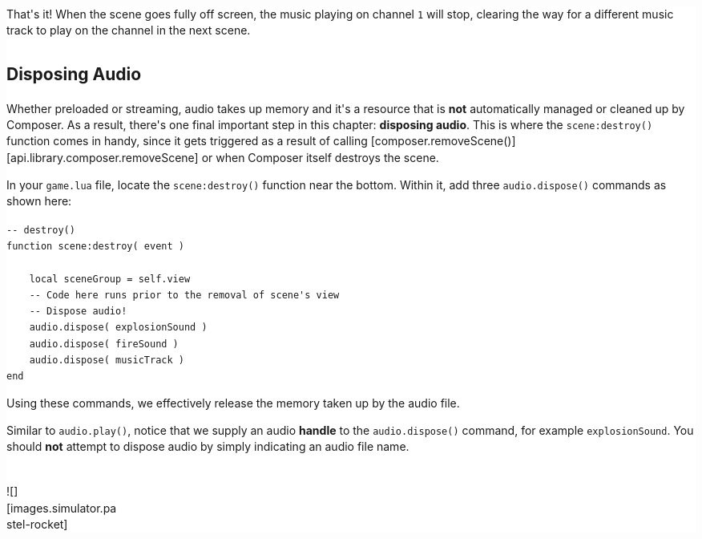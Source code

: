 That's it! When the scene goes fully off screen, the music playing on channel `1` will stop, clearing the way for a different music track to play on the channel in the next scene.




<a id="disposing"></a>

## Disposing Audio

Whether preloaded or streaming, audio takes up memory and it's a resource that is __not__ automatically managed or cleaned up by Composer. As a result, there's one final important step in this chapter:&nbsp;__disposing&nbsp;audio__. This is where the `scene:destroy()` function comes in handy, since it gets triggered as a result of calling [composer.removeScene()][api.library.composer.removeScene] or when Composer itself destroys the scene.

In your `game.lua` file, locate the `scene:destroy()` function near the bottom. Within it, add three `audio.dispose()` commands as shown here:

``````{ brush="lua" gutter="true" first-line="339" highlight="[344,345,346,347]" }
-- destroy()
function scene:destroy( event )

	local sceneGroup = self.view
	-- Code here runs prior to the removal of scene's view
	-- Dispose audio!
	audio.dispose( explosionSound )
	audio.dispose( fireSound )
	audio.dispose( musicTrack )
end
``````

Using these commands, we effectively release the memory taken up by the audio file. 

<div class="docs-tip-outer docs-tip-color-alert">
<div class="docs-tip-inner-left">
<div class="fa fa-exclamation-circle" style="font-size: 35px;"></div>
</div>
<div class="docs-tip-inner-right">

Similar to `audio.play()`, notice that we supply an audio __handle__ to the `audio.dispose()` command, for example `explosionSound`. You should __not__ attempt to dispose audio by simply indicating an audio file name.

</div>
</div>




<div class="float-right" style="max-width: 140px; margin-top: 36px; margin-bottom: 16px; clear: both;">

![][images.simulator.pastel-rocket]

</div>

<a id="extracredit"></a>
